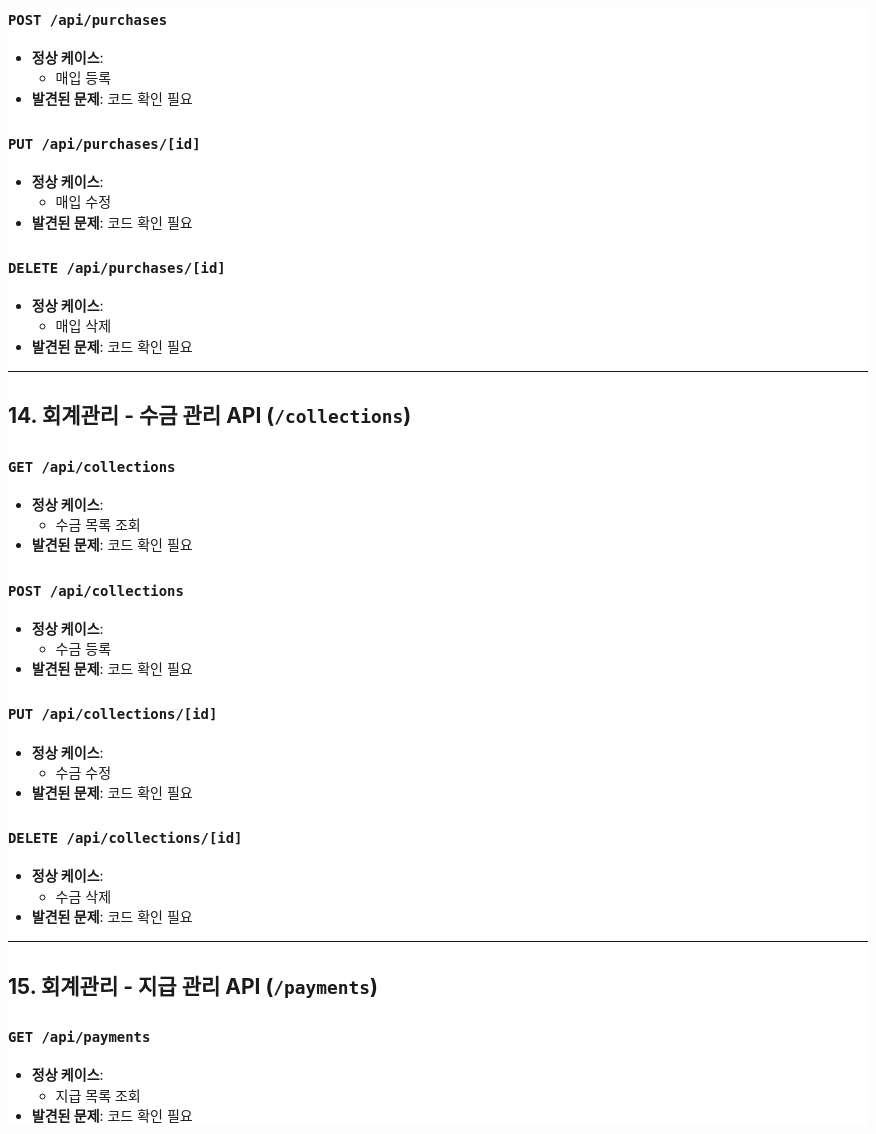 ### `POST /api/purchases`
- **정상 케이스**: 
  - 매입 등록
- **발견된 문제**: 코드 확인 필요

### `PUT /api/purchases/[id]`
- **정상 케이스**: 
  - 매입 수정
- **발견된 문제**: 코드 확인 필요

### `DELETE /api/purchases/[id]`
- **정상 케이스**: 
  - 매입 삭제
- **발견된 문제**: 코드 확인 필요

---

## 14. 회계관리 - 수금 관리 API (`/collections`)

### `GET /api/collections`
- **정상 케이스**: 
  - 수금 목록 조회
- **발견된 문제**: 코드 확인 필요

### `POST /api/collections`
- **정상 케이스**: 
  - 수금 등록
- **발견된 문제**: 코드 확인 필요

### `PUT /api/collections/[id]`
- **정상 케이스**: 
  - 수금 수정
- **발견된 문제**: 코드 확인 필요

### `DELETE /api/collections/[id]`
- **정상 케이스**: 
  - 수금 삭제
- **발견된 문제**: 코드 확인 필요

---

## 15. 회계관리 - 지급 관리 API (`/payments`)

### `GET /api/payments`
- **정상 케이스**: 
  - 지급 목록 조회
- **발견된 문제**: 코드 확인 필요
